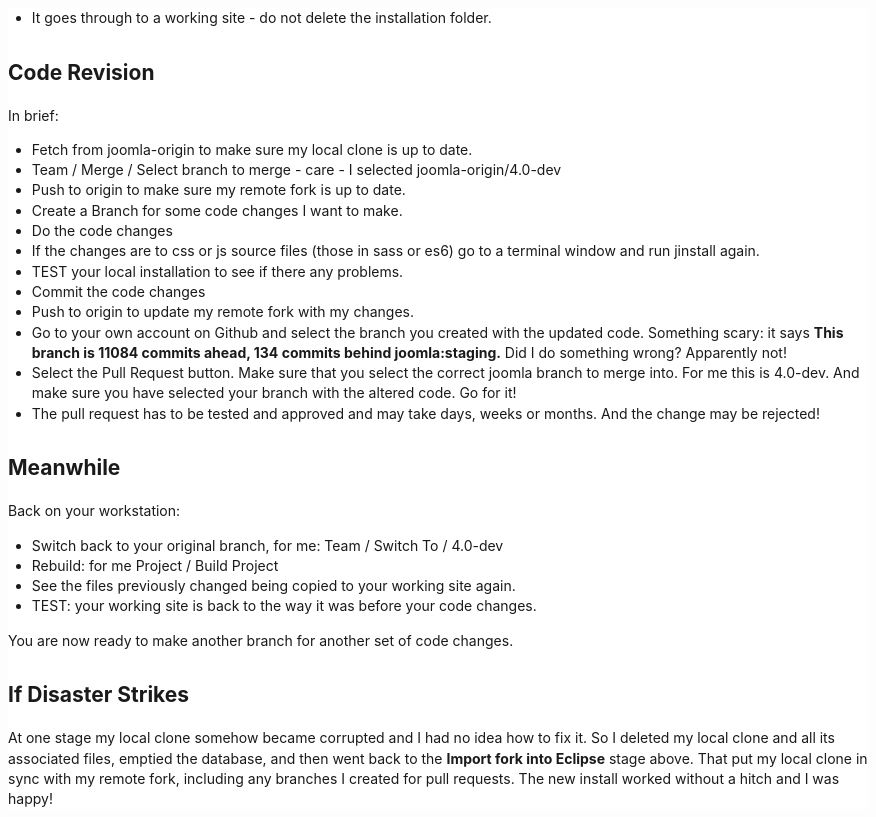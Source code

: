 - It goes through to a working site - do not delete the installation
  folder.

## Code Revision

In brief:

- Fetch from joomla-origin to make sure my local clone is up to date.
- Team / Merge / Select branch to merge - care - I selected
  joomla-origin/4.0-dev
- Push to origin to make sure my remote fork is up to date.
- Create a Branch for some code changes I want to make.
- Do the code changes
- If the changes are to css or js source files (those in sass or es6) go
  to a terminal window and run jinstall again.
- TEST your local installation to see if there any problems.
- Commit the code changes
- Push to origin to update my remote fork with my changes.
- Go to your own account on Github and select the branch you created
  with the updated code. Something scary: it says **This branch is 11084
  commits ahead, 134 commits behind joomla:staging.** Did I do something
  wrong? Apparently not!
- Select the Pull Request button. Make sure that you select the correct
  joomla branch to merge into. For me this is 4.0-dev. And make sure you
  have selected your branch with the altered code. Go for it!
- The pull request has to be tested and approved and may take days,
  weeks or months. And the change may be rejected!

## Meanwhile

Back on your workstation:

- Switch back to your original branch, for me: Team / Switch To /
  4.0-dev
- Rebuild: for me Project / Build Project
- See the files previously changed being copied to your working site
  again.
- TEST: your working site is back to the way it was before your code
  changes.

You are now ready to make another branch for another set of code
changes.

## If Disaster Strikes

At one stage my local clone somehow became corrupted and I had no idea
how to fix it. So I deleted my local clone and all its associated files,
emptied the database, and then went back to the **Import fork into
Eclipse** stage above. That put my local clone in sync with my remote
fork, including any branches I created for pull requests. The new
install worked without a hitch and I was happy!

